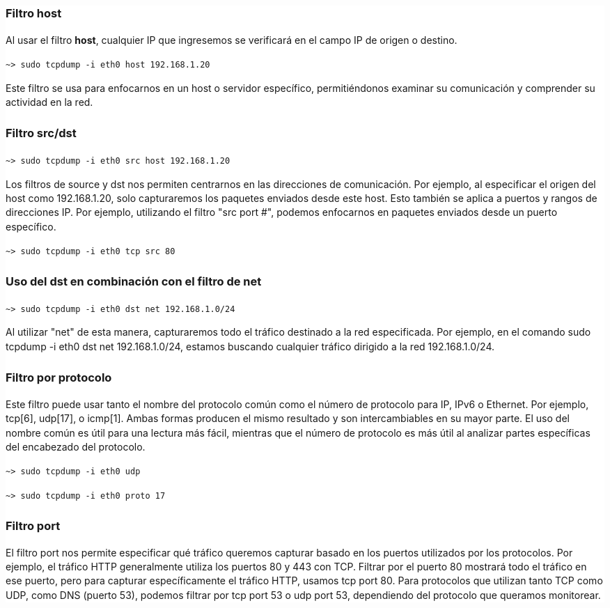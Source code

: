 
### Filtro host
Al usar el filtro **host**, cualquier IP que ingresemos se verificará en el campo IP de origen o destino. 

```
~> sudo tcpdump -i eth0 host 192.168.1.20 
```

Este filtro se usa para enfocarnos en un host o servidor específico, permitiéndonos examinar su comunicación y comprender su actividad en la red.

### Filtro src/dst

```
~> sudo tcpdump -i eth0 src host 192.168.1.20 
```

Los filtros de source y dst nos permiten centrarnos en las direcciones de comunicación. Por ejemplo, al especificar el origen del host como 192.168.1.20, solo capturaremos los paquetes enviados desde este host. Esto también se aplica a puertos y rangos de direcciones IP. Por ejemplo, utilizando el filtro "src port #", podemos enfocarnos en paquetes enviados desde un puerto específico.

```
~> sudo tcpdump -i eth0 tcp src 80 
```

### Uso del dst en combinación con el filtro de net 

```
~> sudo tcpdump -i eth0 dst net 192.168.1.0/24
```

Al utilizar "net" de esta manera, capturaremos todo el tráfico destinado a la red especificada. Por ejemplo, en el comando sudo tcpdump -i eth0 dst net 192.168.1.0/24, estamos buscando cualquier tráfico dirigido a la red 192.168.1.0/24.

### Filtro por protocolo

Este filtro puede usar tanto el nombre del protocolo común como el número de protocolo para IP, IPv6 o Ethernet. Por ejemplo, tcp[6], udp[17], o icmp[1]. Ambas formas producen el mismo resultado y son intercambiables en su mayor parte. El uso del nombre común es útil para una lectura más fácil, mientras que el número de protocolo es más útil al analizar partes específicas del encabezado del protocolo.

```
~> sudo tcpdump -i eth0 udp
```

```
~> sudo tcpdump -i eth0 proto 17
```

### Filtro port

El filtro port nos permite especificar qué tráfico queremos capturar basado en los puertos utilizados por los protocolos. Por ejemplo, el tráfico HTTP generalmente utiliza los puertos 80 y 443 con TCP. Filtrar por el puerto 80 mostrará todo el tráfico en ese puerto, pero para capturar específicamente el tráfico HTTP, usamos tcp port 80. Para protocolos que utilizan tanto TCP como UDP, como DNS (puerto 53), podemos filtrar por tcp port 53 o udp port 53, dependiendo del protocolo que queramos monitorear.
